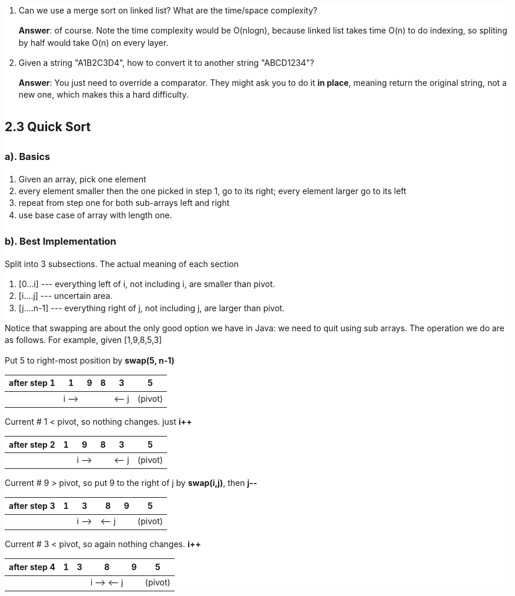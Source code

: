 1. Can we use a merge sort on linked list? What are the time/space complexity?

   **Answer**: of course. Note the time complexity would be O(nlogn), because linked list takes time O(n) to do indexing, so spliting by half would take O(n) on every layer.

2. Given a string "A1B2C3D4", how to convert it to another string "ABCD1234"?

   **Answer**: You just need to override a comparator. They might ask you to do it **in place**, meaning return the original string, not a new one, which makes this a hard difficulty.



## 2.3 Quick Sort

### a). Basics

1. Given an array, pick one element
2. every element smaller then the one picked in step 1, go to its right; every element larger go to its left
3. repeat from step one for both sub-arrays left and right
4. use base case of array with length one.



### b). Best Implementation

Split into 3 subsections. The actual meaning of each section

1. [0...i]  ---  everything left of i, not including i, are smaller than pivot.
2. [i....j]  ---  uncertain area.
3. [j....n-1]  ---  everything right of j, not including j, are larger than pivot.

Notice that swapping are about the only good option we have in Java: we need to quit using sub arrays. The operation we do are as follows. For example, given [1,9,8,5,3]

Put 5 to right-most position by **swap(5, n-1)**

| after step 1 |   1   |  9   |  8   |   3   |    5    |
| :----------: | :---: | :--: | :--: | :---: | :-----: |
|              | i --> |      |      | <-- j | (pivot) |

Current # 1 < pivot, so nothing changes. just **i++**

| after step 2 |  1   |   9   |  8   |   3   |    5    |
| :----------: | :--: | :---: | :--: | :---: | :-----: |
|              |      | i --> |      | <-- j | (pivot) |

Current # 9 > pivot, so put 9 to the right of j by **swap(i,j)**, then **j--**

| after step 3 |  1   |   3   |   8   |  9   |    5    |
| :----------: | :--: | :---: | :---: | :--: | :-----: |
|              |      | i --> | <-- j |      | (pivot) |

Current # 3 < pivot, so again nothing changes. **i++**

| after step 4 |  1   |  3   |      8       |  9   |    5    |
| :----------: | :--: | :--: | :----------: | :--: | :-----: |
|              |      |      | i -->  <-- j |      | (pivot) |
